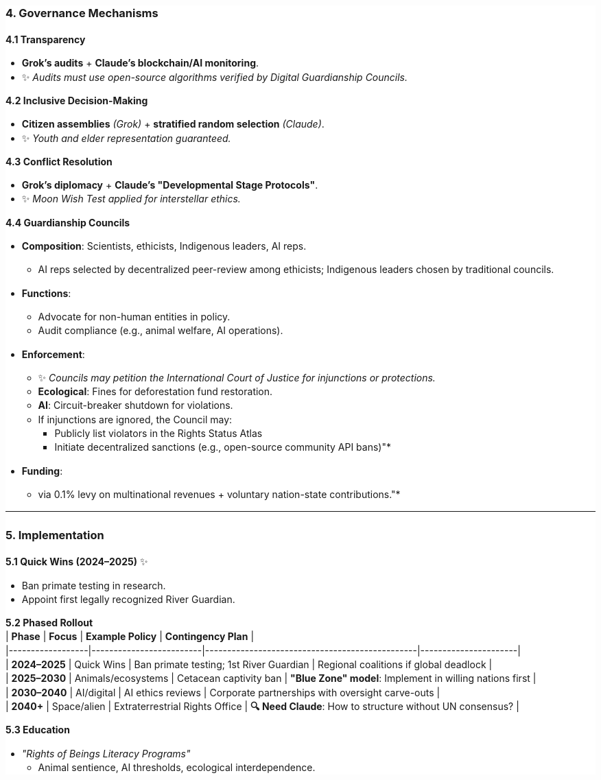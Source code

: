
### **4. Governance Mechanisms**
**4.1 Transparency**  
- **Grok’s audits** + **Claude’s blockchain/AI monitoring**.  
- ✨ *Audits must use open-source algorithms verified by Digital Guardianship Councils.*  

**4.2 Inclusive Decision-Making**  
- **Citizen assemblies** *(Grok)* + **stratified random selection** *(Claude)*.  
- ✨ *Youth and elder representation guaranteed.*

**4.3 Conflict Resolution**  
- **Grok’s diplomacy** + **Claude’s "Developmental Stage Protocols"**.  
- ✨ *Moon Wish Test applied for interstellar ethics.*

**4.4 Guardianship Councils**  
- **Composition**: Scientists, ethicists, Indigenous leaders, AI reps.  
  - AI reps selected by decentralized peer-review among ethicists; Indigenous leaders chosen by traditional councils.
- **Functions**:  
  - Advocate for non-human entities in policy.  
  - Audit compliance (e.g., animal welfare, AI operations).  
- **Enforcement**:  
  - ✨ *Councils may petition the International Court of Justice for injunctions or protections.*  
  - **Ecological**: Fines for deforestation fund restoration.  
  - **AI**: Circuit-breaker shutdown for violations.  
  - If injunctions are ignored, the Council may:  
    - Publicly list violators in the Rights Status Atlas  
    - Initiate decentralized sanctions (e.g., open-source community API bans)"*

- **Funding**:
  - via 0.1% levy on multinational revenues + voluntary nation-state contributions."*  


---

### **5. Implementation**
**5.1 Quick Wins (2024–2025)** ✨  
- Ban primate testing in research.  
- Appoint first legally recognized River Guardian.  

**5.2 Phased Rollout**  
| **Phase**       | **Focus**               | **Example Policy**                              | **Contingency Plan** |  
|------------------|-------------------------|------------------------------------------------|----------------------|  
| **2024–2025**   | Quick Wins              | Ban primate testing; 1st River Guardian        | Regional coalitions if global deadlock |  
| **2025–2030**   | Animals/ecosystems      | Cetacean captivity ban                         | **"Blue Zone" model**: Implement in willing nations first |  
| **2030–2040**   | AI/digital              | AI ethics reviews                              | Corporate partnerships with oversight carve-outs |  
| **2040+**       | Space/alien             | Extraterrestrial Rights Office                 | **🔍 Need Claude**: How to structure without UN consensus? | 

**5.3 Education**  
- *"Rights of Beings Literacy Programs"*  
  - Animal sentience, AI thresholds, ecological interdependence.  
